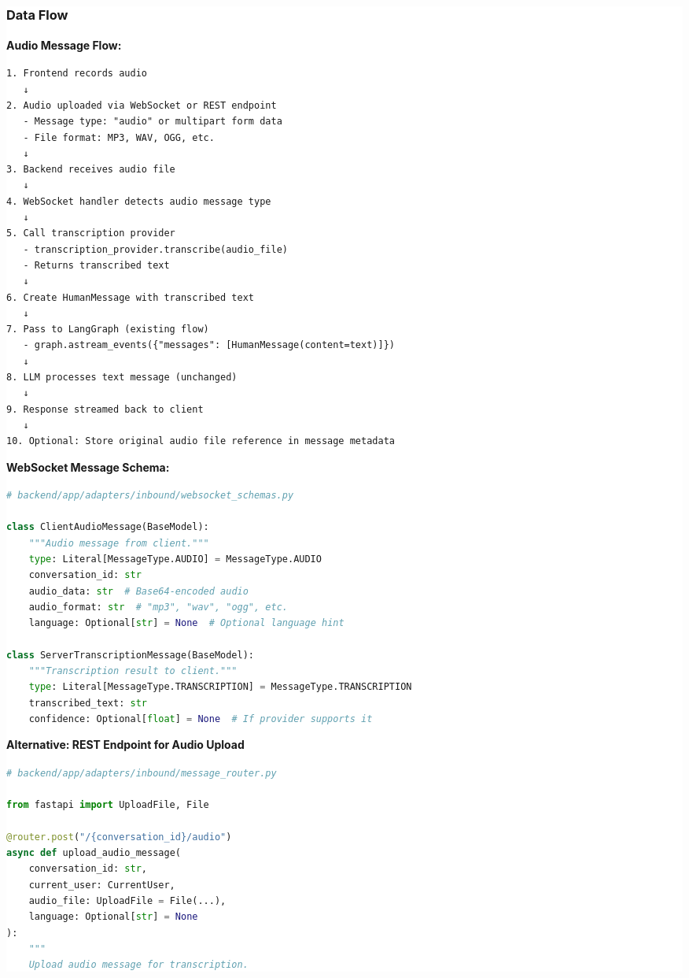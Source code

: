 ### Data Flow

**Audio Message Flow:**

```
1. Frontend records audio
   ↓
2. Audio uploaded via WebSocket or REST endpoint
   - Message type: "audio" or multipart form data
   - File format: MP3, WAV, OGG, etc.
   ↓
3. Backend receives audio file
   ↓
4. WebSocket handler detects audio message type
   ↓
5. Call transcription provider
   - transcription_provider.transcribe(audio_file)
   - Returns transcribed text
   ↓
6. Create HumanMessage with transcribed text
   ↓
7. Pass to LangGraph (existing flow)
   - graph.astream_events({"messages": [HumanMessage(content=text)]})
   ↓
8. LLM processes text message (unchanged)
   ↓
9. Response streamed back to client
   ↓
10. Optional: Store original audio file reference in message metadata
```

**WebSocket Message Schema:**

```python
# backend/app/adapters/inbound/websocket_schemas.py

class ClientAudioMessage(BaseModel):
    """Audio message from client."""
    type: Literal[MessageType.AUDIO] = MessageType.AUDIO
    conversation_id: str
    audio_data: str  # Base64-encoded audio
    audio_format: str  # "mp3", "wav", "ogg", etc.
    language: Optional[str] = None  # Optional language hint

class ServerTranscriptionMessage(BaseModel):
    """Transcription result to client."""
    type: Literal[MessageType.TRANSCRIPTION] = MessageType.TRANSCRIPTION
    transcribed_text: str
    confidence: Optional[float] = None  # If provider supports it
```

**Alternative: REST Endpoint for Audio Upload**

```python
# backend/app/adapters/inbound/message_router.py

from fastapi import UploadFile, File

@router.post("/{conversation_id}/audio")
async def upload_audio_message(
    conversation_id: str,
    current_user: CurrentUser,
    audio_file: UploadFile = File(...),
    language: Optional[str] = None
):
    """
    Upload audio message for transcription.
```